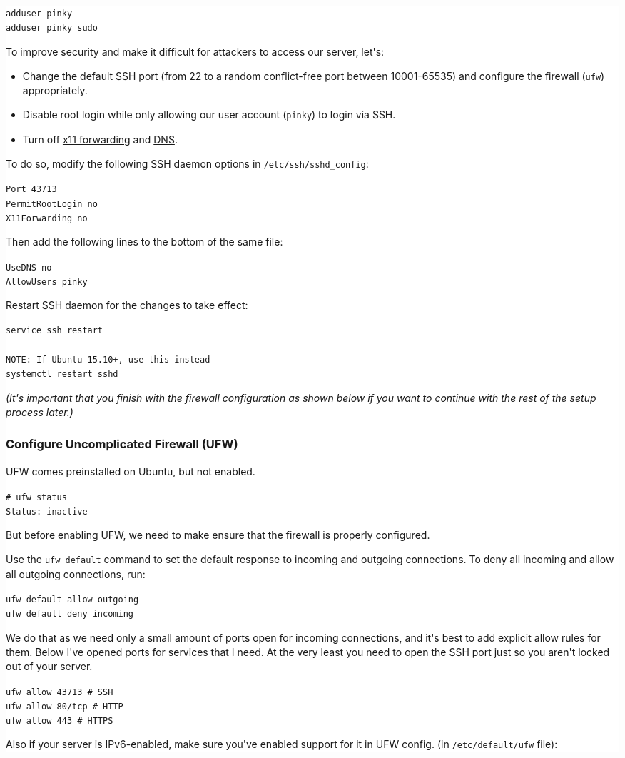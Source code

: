 	adduser pinky
	adduser pinky sudo

To improve security and make it difficult for attackers to access our server, let's:

- Change the default SSH port (from 22 to a random conflict-free port between 10001-65535) and configure the firewall (`ufw`) appropriately.

- Disable root login while only allowing our user account (`pinky`) to login via SSH.

- Turn off [x11 forwarding](http://security.stackexchange.com/a/14817) and [DNS](http://unix.stackexchange.com/a/56947).

To do so, modify the following SSH daemon options in `/etc/ssh/sshd_config`:

	Port 43713
	PermitRootLogin no
	X11Forwarding no

Then add the following lines to the bottom of the same file:

	UseDNS no
	AllowUsers pinky

Restart SSH daemon for the changes to take effect:

	service ssh restart

	NOTE: If Ubuntu 15.10+, use this instead
	systemctl restart sshd

*(It's important that you finish with the firewall configuration as shown below if you want to continue with the rest of the setup process later.)*

### Configure Uncomplicated Firewall (UFW)

UFW comes preinstalled on Ubuntu, but not enabled.

	# ufw status
	Status: inactive

But before enabling UFW, we need to make ensure that the firewall is properly configured.

Use the `ufw default` command to set the default response to incoming and outgoing connections. To deny all incoming and allow all outgoing connections, run:

	ufw default allow outgoing
	ufw default deny incoming

We do that as we need only a small amount of ports open for incoming connections, and it's best to add explicit allow rules for them. Below I've opened ports for services that I need. At the very least you need to open the SSH port just so you aren't locked out of your server.

	ufw allow 43713 # SSH
	ufw allow 80/tcp # HTTP
	ufw allow 443 # HTTPS

Also if your server is IPv6-enabled, make sure you've enabled support for it in UFW config. (in `/etc/default/ufw` file):

